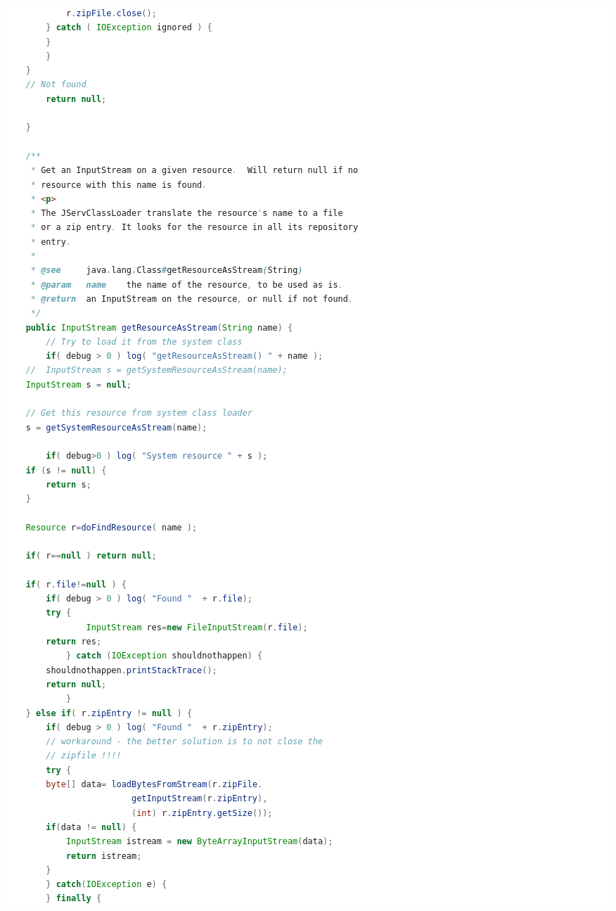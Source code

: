 ```java
		    r.zipFile.close();
		} catch ( IOException ignored ) {
		}
	    }
	}
	// Not found
        return null;

    }

    /**
     * Get an InputStream on a given resource.  Will return null if no
     * resource with this name is found.
     * <p>
     * The JServClassLoader translate the resource's name to a file
     * or a zip entry. It looks for the resource in all its repository
     * entry.
     *
     * @see     java.lang.Class#getResourceAsStream(String)
     * @param   name    the name of the resource, to be used as is.
     * @return  an InputStream on the resource, or null if not found.
     */
    public InputStream getResourceAsStream(String name) {
        // Try to load it from the system class
        if( debug > 0 ) log( "getResourceAsStream() " + name );
	//	InputStream s = getSystemResourceAsStream(name);
	InputStream s = null;

	// Get this resource from system class loader 
	s = getSystemResourceAsStream(name);

        if( debug>0 ) log( "System resource " + s );
	if (s != null) {
	    return s;
	}
		
	Resource r=doFindResource( name );

	if( r==null ) return null;
	
	if( r.file!=null ) {
	    if( debug > 0 ) log( "Found "  + r.file);
	    try {
                InputStream res=new FileInputStream(r.file);
		return res;
            } catch (IOException shouldnothappen) {
		shouldnothappen.printStackTrace();
		return null;
            }
	} else if( r.zipEntry != null ) {
	    if( debug > 0 ) log( "Found "  + r.zipEntry);
	    // workaround - the better solution is to not close the
	    // zipfile !!!!
	    try {
		byte[] data= loadBytesFromStream(r.zipFile.
						 getInputStream(r.zipEntry),
						 (int) r.zipEntry.getSize());
		if(data != null) {
		    InputStream istream = new ByteArrayInputStream(data);
		    return istream;
		}
	    } catch(IOException e) {
	    } finally {
```